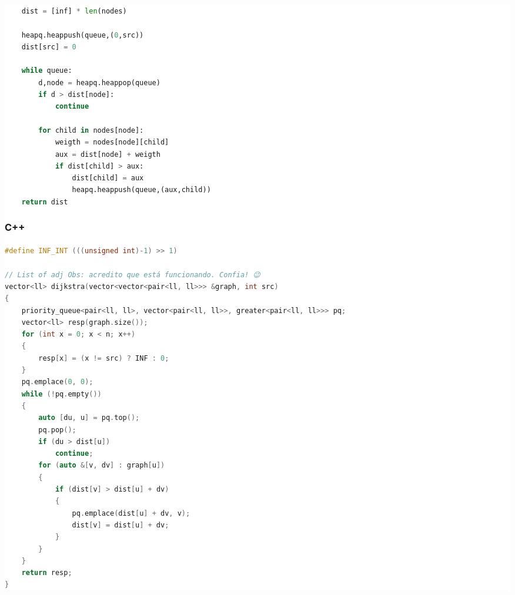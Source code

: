 ```python
    dist = [inf] * len(nodes)

    heapq.heappush(queue,(0,src))
    dist[src] = 0

    while queue:
        d,node = heapq.heappop(queue)
        if d > dist[node]:
            continue
        
        for child in nodes[node]:
            weigth = nodes[node][child]
            aux = dist[node] + weigth
            if dist[child] > aux:
                dist[child] = aux
                heapq.heappush(queue,(aux,child))
    return dist
```

### C++

```C++
#define INF_INT (((unsigned int)-1) >> 1)
 
// List of adj Obs: acredito que está funcionando. Confia! 😉 
vector<ll> dijkstra(vector<vector<pair<ll, ll>>> &graph, int src)
{
    priority_queue<pair<ll, ll>, vector<pair<ll, ll>>, greater<pair<ll, ll>>> pq;
    vector<ll> resp(graph.size());
    for (int x = 0; x < n; x++)
    {
        resp[x] = (x != src) ? INF : 0;
    }
    pq.emplace(0, 0);
    while (!pq.empty())
    {
        auto [du, u] = pq.top();
        pq.pop();
        if (du > dist[u])
            continue;
        for (auto &[v, dv] : graph[u])
        {
            if (dist[v] > dist[u] + dv)
            {
                pq.emplace(dist[u] + dv, v);
                dist[v] = dist[u] + dv;
            }
        }
    }
    return resp;
}
```
